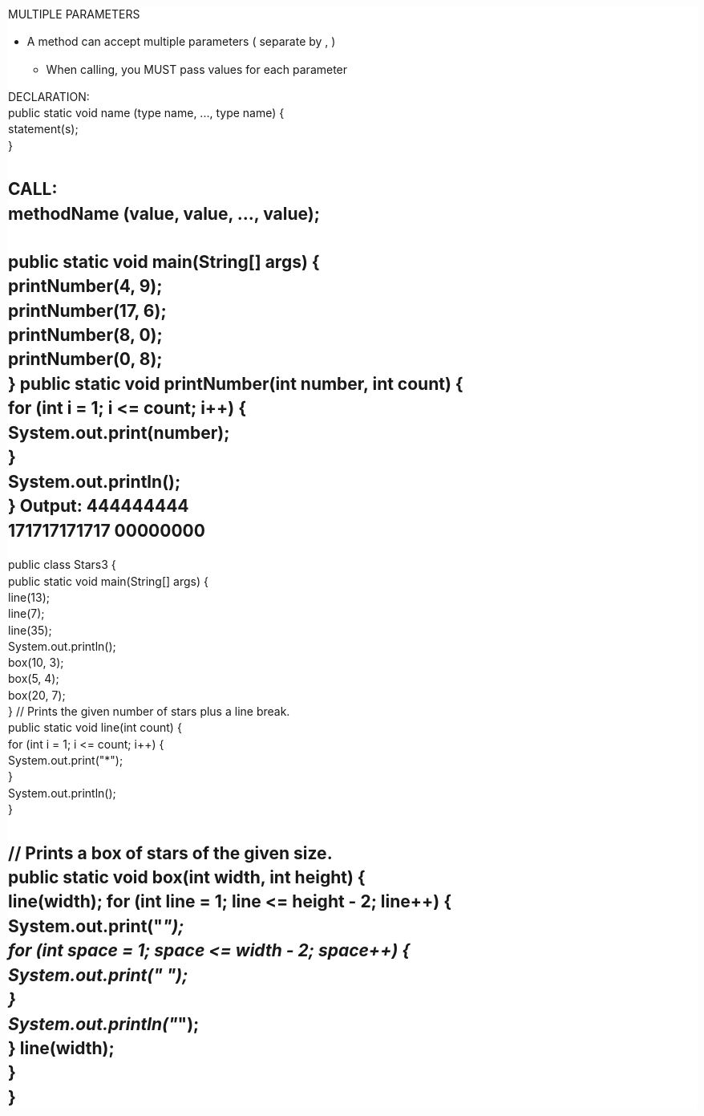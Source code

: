 MULTIPLE PARAMETERS
 
- A method can accept multiple parameters ( separate by , )
    
    - When calling, you MUST pass values for each parameter
 
DECLARATION:  
public static void name (type name, ..., type name) {  
statement(s);  
}
 
CALL:  
methodName (value, value, ..., value);  
-------------------------------------------------------------------------------------------------------------------------------
 
public static void main(String[] args) {  
printNumber(4, 9);  
printNumber(17, 6);  
printNumber(8, 0);  
printNumber(0, 8);  
}   public static void printNumber(int number, int count) {  
for (int i = 1; i <= count; i++) {  
System.out.print(number);  
}  
System.out.println();  
}   Output:   444444444  
171717171717   00000000  
-------------------------------------------------------------------------------------------------------------------------------
 
public class Stars3 {  
public static void main(String[] args) {  
line(13);  
line(7);  
line(35);  
System.out.println();  
box(10, 3);  
box(5, 4);  
box(20, 7);  
}   // Prints the given number of stars plus a line break.  
public static void line(int count) {  
for (int i = 1; i <= count; i++) {  
System.out.print("*");  
}  
System.out.println();  
}
   

// Prints a box of stars of the given size.  
public static void box(int width, int height) {  
line(width);   for (int line = 1; line <= height - 2; line++) {  
System.out.print("*");  
for (int space = 1; space <= width - 2; space++) {  
System.out.print(" ");  
}  
System.out.println("*");  
}   line(width);  
}  
}  
-------------------------------------------------------------------------------------------------------------------------------
 